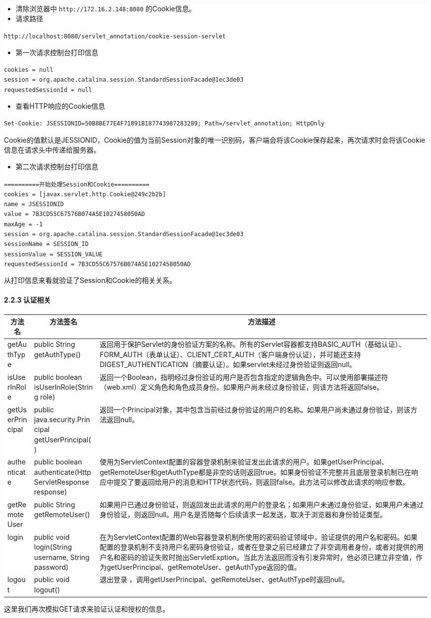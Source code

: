 - 清除浏览器中 `http://172.16.2.148:8080` 的Cookie信息。
- 请求路径

```http
http://localhost:8080/servlet_annotation/cookie-session-servlet
```

- 第一次请求控制台打印信息

```shell
cookies = null
session = org.apache.catalina.session.StandardSessionFacade@1ec3de03
requestedSessionId = null
```

- 查看HTTP响应的Cookie信息

```http
Set-Cookie: JSESSIONID=50B8BE77E4F71891B187743987283289; Path=/servlet_annotation; HttpOnly
```

Cookie的值默认是JESSIONID，Cookie的值为当前Session对象的唯一识别码，客户端会将该Cookie保存起来，再次请求时会将该Cookie信息在请求头中传递给服务器。

- 第二次请求控制台打印信息

```shell
==========开始处理Session和Cookie==========
cookies = [javax.servlet.http.Cookie@249c2b2b]
name = JSESSIONID
value = 7B3CD55C67576B074A5E1027458050AD
maxAge = -1
session = org.apache.catalina.session.StandardSessionFacade@1ec3de03
sessionName = SESSION_ID
sessionValue = SESSION_VALUE
requestedSessionId = 7B3CD55C67576B074A5E1027458050AD

```

从打印信息来看就验证了Session和Cookie的相关关系。

#### 2.2.3 认证相关

| 方法名           | 方法签名                                                  | 方法描述                                                     |
| ---------------- | --------------------------------------------------------- | ------------------------------------------------------------ |
| getAuthType      | public String getAuthType()                               | 返回用于保护Servlet的身份验证方案的名称。所有的Servlet容器都支持BASIC_AUTH（基础认证）、FORM_AUTH（表单认证）、CLIENT_CERT_AUTH（客户端身份认证），并可能还支持DIGEST_AUTHENTICATION（摘要认证）。如果servlet未经过身份验证则返回null。 |
| isUserInRole     | public boolean isUserInRole(String role)                  | 返回一个Boolean，指明经过身份验证的用户是否包含指定的逻辑角色中。可以使用部署描述符（web.xml）定义角色和角色成员身份。如果用户尚未经过身份验证，则该方法将返回false。 |
| getUserPrincipal | public java.security.Principal getUserPrincipal()         | 返回一个Principal对象，其中包含当前经过身份验证的用户的名称。如果用户尚未通过身份验证，则该方法返回null。 |
| authenticate     | public boolean authenticate(HttpServletResponse response) | 使用为ServletContext配置的容器登录机制来验证发出此请求的用户。如果getUserPrincipal、getRemoteUser和getAuthType都是非空的话则返回true。如果身份验证不完整并且底层登录机制已在响应中提交了要返回给用户的消息和HTTP状态代码，则返回false。此方法可以修改此请求的响应参数。 |
| getRemoteUser    | public String getRemoteUser()                             | 如果用户已通过身份验证，则返回发出此请求的用户的登录名；如果用户未通过身份验证，如果用户未通过身份验证，则返回null。用户名是否随每个后续请求一起发送，取决于浏览器和身份验证类型。 |
| login            | public void login(String username, String password)       | 在为ServletContext配置的Web容器登录机制所使用的密码验证领域中，验证提供的用户名和密码。如果配置的登录机制不支持用户名密码身份验证，或者在登录之前已经建立了非空调用者身份，或者对提供的用户名和密码的验证失败时抛出ServletExption。当此方法返回而没有引发异常时，他必须已建立非空值，作为getUserPrincipal、getRemoteUser、getAuthType返回的值。 |
| logout           | public void logout()                                      | 退出登录 ，调用getUserPrincipal、getRemoteUser、getAuthType时返回null。 |

这里我们再次模拟GET请求来验证认证和授权的信息。
